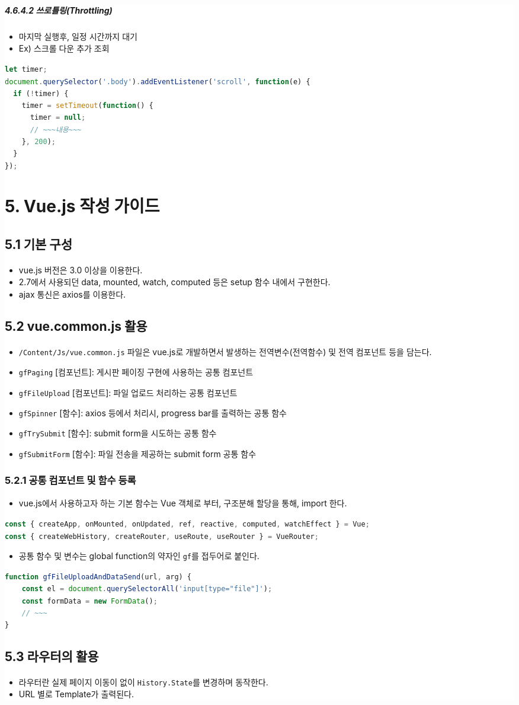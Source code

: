 
##### 4.6.4.2 쓰로틀링(Throttling)
  - 마지막 실행후, 일정 시간까지 대기 
  - Ex) 스크롤 다운 추가 조회
```javascript
let timer;
document.querySelector('.body').addEventListener('scroll', function(e) {
  if (!timer) {
    timer = setTimeout(function() {
      timer = null;
      // ~~~내용~~~
    }, 200);
  }
});
```

# 5. Vue.js 작성 가이드
## 5.1 기본 구성
- vue.js 버전은 3.0 이상을 이용한다.
- 2.7에서 사용되던 data, mounted, watch, computed 등은 setup 함수 내에서 구현한다.
- ajax 통신은 axios를 이용한다.

## 5.2 vue.common.js 활용
- `/Content/Js/vue.common.js` 파일은 vue.js로 개발하면서 발생하는 전역변수(전역함수) 및 전역 컴포넌트 등을 담는다.

- `gfPaging` [컴포넌트]: 게시판 페이징 구현에 사용하는 공통 컴포넌트
- `gfFileUpload` [컴포넌트]: 파일 업로드 처리하는 공통 컴포넌트
- `gfSpinner` [함수]: axios 등에서 처리시, progress bar를 출력하는 공통 함수
- `gfTrySubmit` [함수]: submit form을 시도하는 공통 함수
- `gfSubmitForm` [함수]: 파일 전송을 제공하는 submit form 공통 함수

### 5.2.1 공통 컴포넌트 및 함수 등록
- vue.js에서 사용하고자 하는 기본 함수는 Vue 객체로 부터, 구조분해 할당을 통해, import 한다.
```javascript
const { createApp, onMounted, onUpdated, ref, reactive, computed, watchEffect } = Vue;
const { createWebHistory, createRouter, useRoute, useRouter } = VueRouter;
```

- 공통 함수 및 변수는 global function의 약자인 `gf`를 접두어로 붙인다.
```javascript
function gfFileUploadAndDataSend(url, arg) {
    const el = document.querySelectorAll('input[type="file"]');
    const formData = new FormData();
    // ~~~
}
```

## 5.3 라우터의 활용
- 라우터란 실제 페이지 이동이 없이 `History.State`를 변경하며 동작한다.
- URL 별로 Template가 출력된다.
